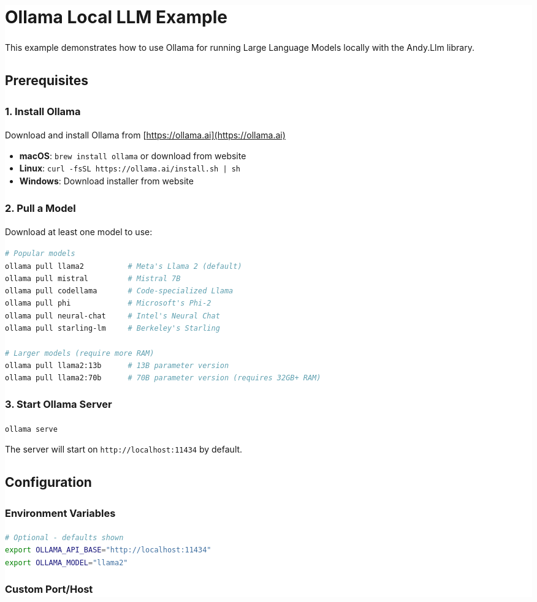 # Ollama Local LLM Example

This example demonstrates how to use Ollama for running Large Language Models locally with the Andy.Llm library.

## Prerequisites

### 1. Install Ollama

Download and install Ollama from [https://ollama.ai](https://ollama.ai)

- **macOS**: `brew install ollama` or download from website
- **Linux**: `curl -fsSL https://ollama.ai/install.sh | sh`
- **Windows**: Download installer from website

### 2. Pull a Model

Download at least one model to use:

```bash
# Popular models
ollama pull llama2          # Meta's Llama 2 (default)
ollama pull mistral         # Mistral 7B
ollama pull codellama       # Code-specialized Llama
ollama pull phi             # Microsoft's Phi-2
ollama pull neural-chat     # Intel's Neural Chat
ollama pull starling-lm     # Berkeley's Starling

# Larger models (require more RAM)
ollama pull llama2:13b      # 13B parameter version
ollama pull llama2:70b      # 70B parameter version (requires 32GB+ RAM)
```

### 3. Start Ollama Server

```bash
ollama serve
```

The server will start on `http://localhost:11434` by default.

## Configuration

### Environment Variables

```bash
# Optional - defaults shown
export OLLAMA_API_BASE="http://localhost:11434"
export OLLAMA_MODEL="llama2"
```

### Custom Port/Host
